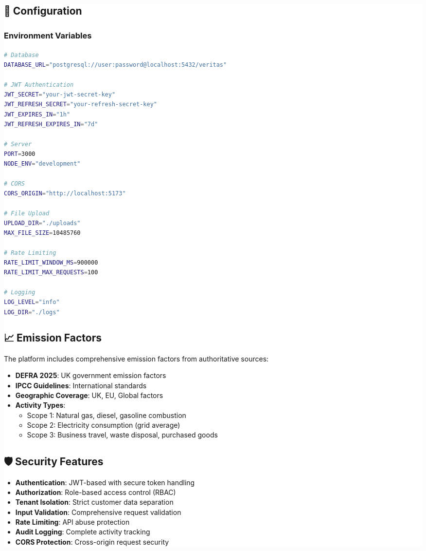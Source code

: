 ## 🔧 Configuration

### Environment Variables
```bash
# Database
DATABASE_URL="postgresql://user:password@localhost:5432/veritas"

# JWT Authentication
JWT_SECRET="your-jwt-secret-key"
JWT_REFRESH_SECRET="your-refresh-secret-key"
JWT_EXPIRES_IN="1h"
JWT_REFRESH_EXPIRES_IN="7d"

# Server
PORT=3000
NODE_ENV="development"

# CORS
CORS_ORIGIN="http://localhost:5173"

# File Upload
UPLOAD_DIR="./uploads"
MAX_FILE_SIZE=10485760

# Rate Limiting
RATE_LIMIT_WINDOW_MS=900000
RATE_LIMIT_MAX_REQUESTS=100

# Logging
LOG_LEVEL="info"
LOG_DIR="./logs"
```

## 📈 Emission Factors

The platform includes comprehensive emission factors from authoritative sources:

- **DEFRA 2025**: UK government emission factors
- **IPCC Guidelines**: International standards
- **Geographic Coverage**: UK, EU, Global factors
- **Activity Types**: 
  - Scope 1: Natural gas, diesel, gasoline combustion
  - Scope 2: Electricity consumption (grid average)
  - Scope 3: Business travel, waste disposal, purchased goods

## 🛡️ Security Features

- **Authentication**: JWT-based with secure token handling
- **Authorization**: Role-based access control (RBAC)
- **Tenant Isolation**: Strict customer data separation
- **Input Validation**: Comprehensive request validation
- **Rate Limiting**: API abuse protection
- **Audit Logging**: Complete activity tracking
- **CORS Protection**: Cross-origin request security
